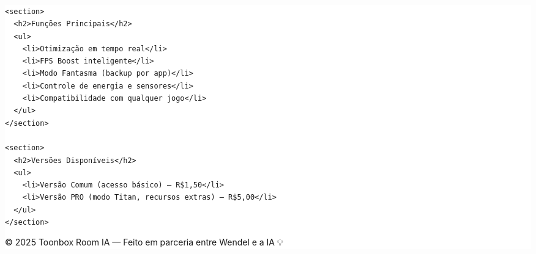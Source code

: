    <section>
      <h2>Funções Principais</h2>
      <ul>
        <li>Otimização em tempo real</li>
        <li>FPS Boost inteligente</li>
        <li>Modo Fantasma (backup por app)</li>
        <li>Controle de energia e sensores</li>
        <li>Compatibilidade com qualquer jogo</li>
      </ul>
    </section>

    <section>
      <h2>Versões Disponíveis</h2>
      <ul>
        <li>Versão Comum (acesso básico) — R$1,50</li>
        <li>Versão PRO (modo Titan, recursos extras) — R$5,00</li>
      </ul>
    </section>
  </main>

  <footer>
    &copy; 2025 Toonbox Room IA — Feito em parceria entre Wendel e a IA 💡
  </footer>
</body>
</html>

